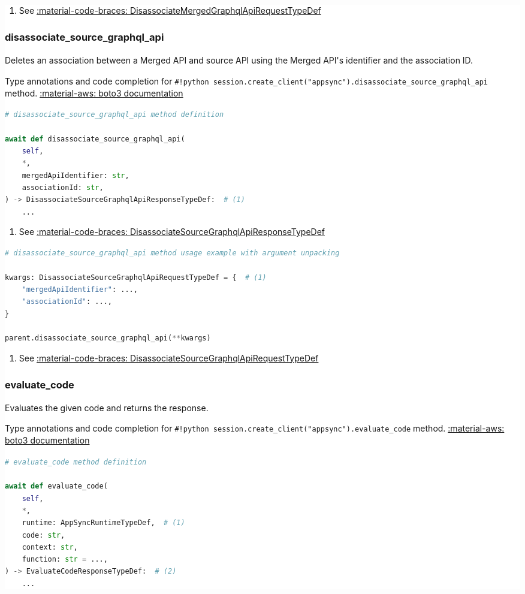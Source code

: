 1. See [:material-code-braces: DisassociateMergedGraphqlApiRequestTypeDef](./type_defs.md#disassociatemergedgraphqlapirequesttypedef)

### disassociate\_source\_graphql\_api

Deletes an association between a Merged API and source API using the Merged
API's identifier and the association ID.

Type annotations and code completion for `#!python session.create_client("appsync").disassociate_source_graphql_api` method.
[:material-aws: boto3 documentation](https://boto3.amazonaws.com/v1/documentation/api/latest/reference/services/appsync/client/disassociate_source_graphql_api.html)

```python
# disassociate_source_graphql_api method definition

await def disassociate_source_graphql_api(
    self,
    *,
    mergedApiIdentifier: str,
    associationId: str,
) -> DisassociateSourceGraphqlApiResponseTypeDef:  # (1)
    ...
```

1. See [:material-code-braces: DisassociateSourceGraphqlApiResponseTypeDef](./type_defs.md#disassociatesourcegraphqlapiresponsetypedef)


```python
# disassociate_source_graphql_api method usage example with argument unpacking

kwargs: DisassociateSourceGraphqlApiRequestTypeDef = {  # (1)
    "mergedApiIdentifier": ...,
    "associationId": ...,
}

parent.disassociate_source_graphql_api(**kwargs)
```

1. See [:material-code-braces: DisassociateSourceGraphqlApiRequestTypeDef](./type_defs.md#disassociatesourcegraphqlapirequesttypedef)

### evaluate\_code

Evaluates the given code and returns the response.

Type annotations and code completion for `#!python session.create_client("appsync").evaluate_code` method.
[:material-aws: boto3 documentation](https://boto3.amazonaws.com/v1/documentation/api/latest/reference/services/appsync/client/evaluate_code.html)

```python
# evaluate_code method definition

await def evaluate_code(
    self,
    *,
    runtime: AppSyncRuntimeTypeDef,  # (1)
    code: str,
    context: str,
    function: str = ...,
) -> EvaluateCodeResponseTypeDef:  # (2)
    ...
```
